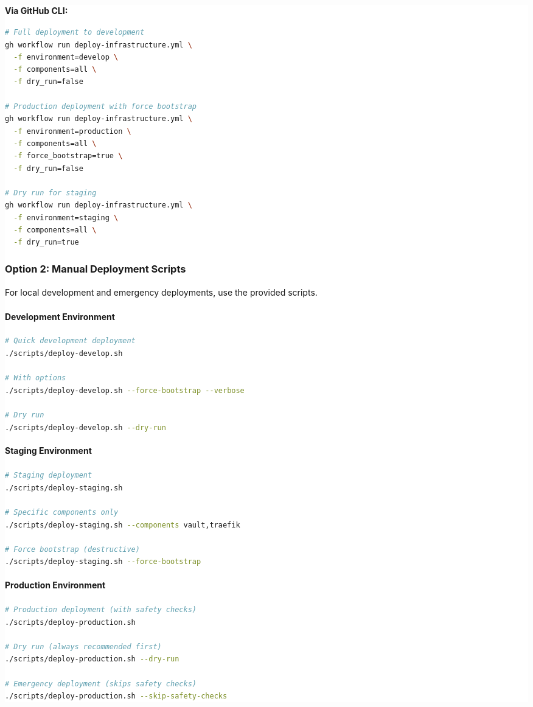 **Via GitHub CLI:**
```bash
# Full deployment to development
gh workflow run deploy-infrastructure.yml \
  -f environment=develop \
  -f components=all \
  -f dry_run=false

# Production deployment with force bootstrap
gh workflow run deploy-infrastructure.yml \
  -f environment=production \
  -f components=all \
  -f force_bootstrap=true \
  -f dry_run=false

# Dry run for staging
gh workflow run deploy-infrastructure.yml \
  -f environment=staging \
  -f components=all \
  -f dry_run=true
```

### Option 2: Manual Deployment Scripts

For local development and emergency deployments, use the provided scripts.

#### Development Environment
```bash
# Quick development deployment
./scripts/deploy-develop.sh

# With options
./scripts/deploy-develop.sh --force-bootstrap --verbose

# Dry run
./scripts/deploy-develop.sh --dry-run
```

#### Staging Environment
```bash
# Staging deployment
./scripts/deploy-staging.sh

# Specific components only
./scripts/deploy-staging.sh --components vault,traefik

# Force bootstrap (destructive)
./scripts/deploy-staging.sh --force-bootstrap
```

#### Production Environment
```bash
# Production deployment (with safety checks)
./scripts/deploy-production.sh

# Dry run (always recommended first)
./scripts/deploy-production.sh --dry-run

# Emergency deployment (skips safety checks)
./scripts/deploy-production.sh --skip-safety-checks
```
